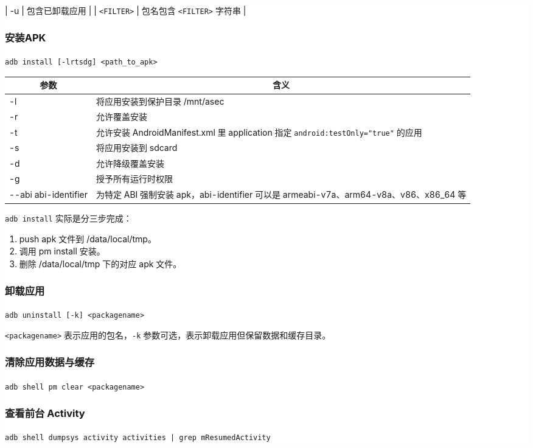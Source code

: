 | -u         | 包含已卸载应用             |
| `<FILTER>` | 包名包含 `<FILTER>` 字符串 |



### 安装APK

```shell
adb install [-lrtsdg] <path_to_apk>
```



| 参数                 | 含义                                                         |
| -------------------- | ------------------------------------------------------------ |
| -l                   | 将应用安装到保护目录 /mnt/asec                               |
| -r                   | 允许覆盖安装                                                 |
| -t                   | 允许安装 AndroidManifest.xml 里 application 指定 `android:testOnly="true"` 的应用 |
| -s                   | 将应用安装到 sdcard                                          |
| -d                   | 允许降级覆盖安装                                             |
| -g                   | 授予所有运行时权限                                           |
| --abi abi-identifier | 为特定 ABI 强制安装 apk，abi-identifier 可以是 armeabi-v7a、arm64-v8a、v86、x86_64 等 |



`adb install` 实际是分三步完成：

1. push apk 文件到 /data/local/tmp。
2. 调用 pm install 安装。
3. 删除 /data/local/tmp 下的对应 apk 文件。



### 卸载应用

```shell
adb uninstall [-k] <packagename>
```

`<packagename>` 表示应用的包名，`-k` 参数可选，表示卸载应用但保留数据和缓存目录。



### 清除应用数据与缓存

```shell
adb shell pm clear <packagename>
```



### 查看前台 Activity

```shell
adb shell dumpsys activity activities | grep mResumedActivity
```
